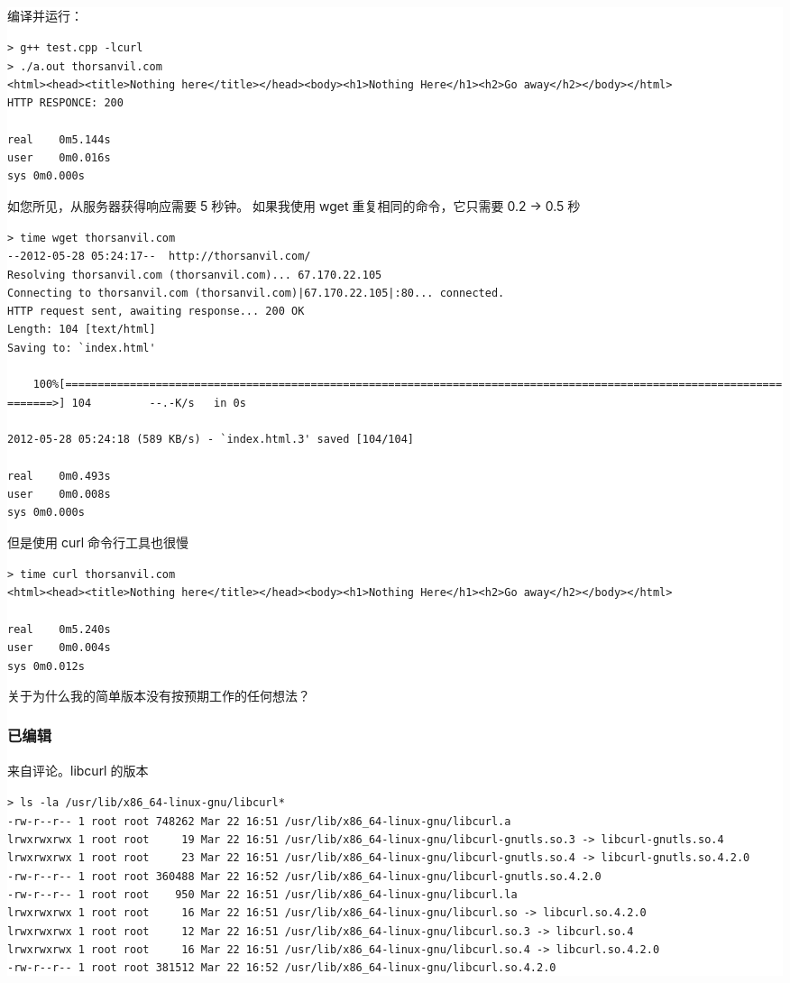 编译并运行：

```
> g++ test.cpp -lcurl
> ./a.out thorsanvil.com
<html><head><title>Nothing here</title></head><body><h1>Nothing Here</h1><h2>Go away</h2></body></html>
HTTP RESPONCE: 200

real    0m5.144s
user    0m0.016s
sys 0m0.000s 
```

如您所见，从服务器获得响应需要 5 秒钟。
如果我使用 wget 重复相同的命令，它只需要 0.2 -> 0.5 秒

```
> time wget thorsanvil.com
--2012-05-28 05:24:17--  http://thorsanvil.com/
Resolving thorsanvil.com (thorsanvil.com)... 67.170.22.105
Connecting to thorsanvil.com (thorsanvil.com)|67.170.22.105|:80... connected.
HTTP request sent, awaiting response... 200 OK
Length: 104 [text/html]
Saving to: `index.html'

    100%[======================================================================================================================>] 104         --.-K/s   in 0s      

2012-05-28 05:24:18 (589 KB/s) - `index.html.3' saved [104/104]

real    0m0.493s
user    0m0.008s
sys 0m0.000s 
```

但是使用 curl 命令行工具也很慢

```
> time curl thorsanvil.com
<html><head><title>Nothing here</title></head><body><h1>Nothing Here</h1><h2>Go away</h2></body></html>

real    0m5.240s
user    0m0.004s
sys 0m0.012s 
```

关于为什么我的简单版本没有按预期工作的任何想法？

### 已编辑

来自评论。libcurl 的版本

```
> ls -la /usr/lib/x86_64-linux-gnu/libcurl*
-rw-r--r-- 1 root root 748262 Mar 22 16:51 /usr/lib/x86_64-linux-gnu/libcurl.a
lrwxrwxrwx 1 root root     19 Mar 22 16:51 /usr/lib/x86_64-linux-gnu/libcurl-gnutls.so.3 -> libcurl-gnutls.so.4
lrwxrwxrwx 1 root root     23 Mar 22 16:51 /usr/lib/x86_64-linux-gnu/libcurl-gnutls.so.4 -> libcurl-gnutls.so.4.2.0
-rw-r--r-- 1 root root 360488 Mar 22 16:52 /usr/lib/x86_64-linux-gnu/libcurl-gnutls.so.4.2.0
-rw-r--r-- 1 root root    950 Mar 22 16:51 /usr/lib/x86_64-linux-gnu/libcurl.la
lrwxrwxrwx 1 root root     16 Mar 22 16:51 /usr/lib/x86_64-linux-gnu/libcurl.so -> libcurl.so.4.2.0
lrwxrwxrwx 1 root root     12 Mar 22 16:51 /usr/lib/x86_64-linux-gnu/libcurl.so.3 -> libcurl.so.4
lrwxrwxrwx 1 root root     16 Mar 22 16:51 /usr/lib/x86_64-linux-gnu/libcurl.so.4 -> libcurl.so.4.2.0
-rw-r--r-- 1 root root 381512 Mar 22 16:52 /usr/lib/x86_64-linux-gnu/libcurl.so.4.2.0
```